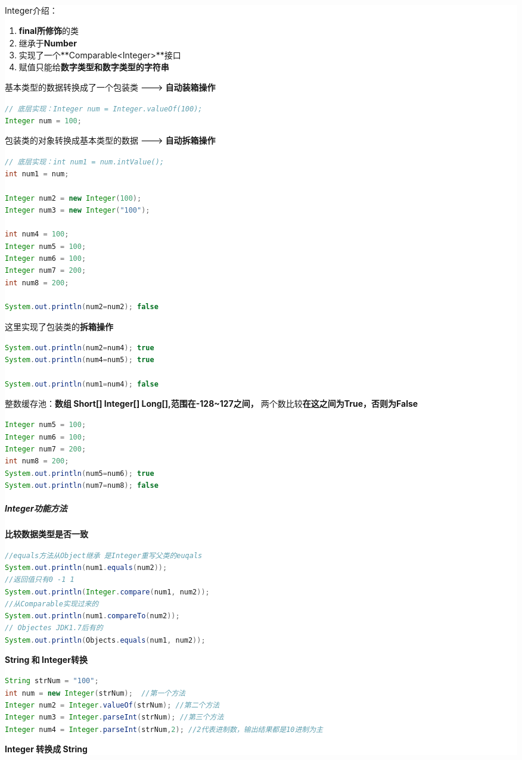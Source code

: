Integer介绍：
1. **final所修饰**的类
2. 继承于**Number**
3. 实现了一个**Comparable\<Integer\>**接口
4. 赋值只能给**数字类型和数字类型的字符串**

基本类型的数据转换成了一个包装类 ---> **自动装箱操作**
```java
// 底层实现：Integer num = Integer.valueOf(100);
Integer num = 100;
```
包装类的对象转换成基本类型的数据 ---> **自动拆箱操作**
```java
// 底层实现：int num1 = num.intValue();
int num1 = num;

Integer num2 = new Integer(100);
Integer num3 = new Integer("100");

int num4 = 100;
Integer num5 = 100;
Integer num6 = 100;
Integer num7 = 200;
int num8 = 200;

System.out.println(num2=num2); false
```
这里实现了包装类的**拆箱操作**
```java
System.out.println(num2=num4); true
System.out.println(num4=num5); true

System.out.println(num1=num4); false
```
整数缓存池：**数组 Short[] Integer[] Long[],范围在-128~127之间，**
两个数比较**在这之间为True，否则为False**
```java
Integer num5 = 100;
Integer num6 = 100;
Integer num7 = 200;
int num8 = 200;
System.out.println(num5=num6); true
System.out.println(num7=num8); false
```

##### Integer功能方法

**比较数据类型是否一致**
```java
//equals方法从Object继承 是Integer重写父类的euqals
System.out.println(num1.equals(num2));
//返回值只有0 -1 1
System.out.println(Integer.compare(num1, num2)); 
//从Comparable实现过来的
System.out.println(num1.compareTo(num2));
// Objectes JDK1.7后有的
System.out.println(Objects.equals(num1, num2));
```
**String 和 Integer转换**
```java
String strNum = "100";
int num = new Integer(strNum);  //第一个方法
Integer num2 = Integer.valueOf(strNum); //第二个方法
Integer num3 = Integer.parseInt(strNum); //第三个方法
Integer num4 = Integer.parseInt(strNum,2); //2代表进制数，输出结果都是10进制为主
```
**Integer 转换成 String**